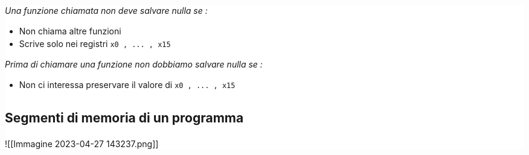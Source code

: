 _Una funzione chiamata non deve salvare nulla se :_
+ Non chiama altre funzioni
+ Scrive solo nei registri `x0 , ... , x15`

_Prima di chiamare una funzione non dobbiamo salvare nulla se :_
+ Non ci interessa preservare il valore di `x0 , ... , x15`

## Segmenti di memoria di un programma

![[Immagine 2023-04-27 143237.png]]

